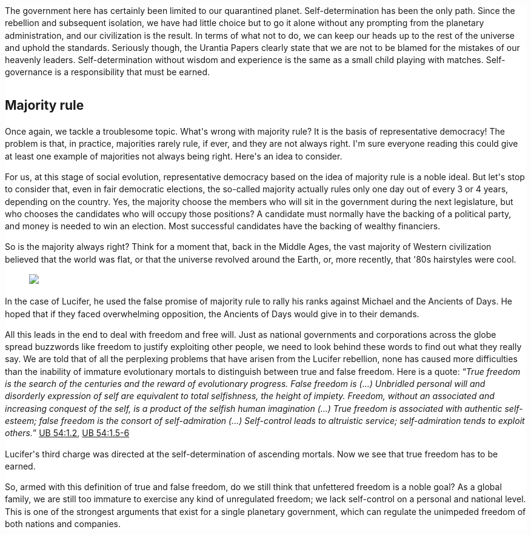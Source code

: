 The government here has certainly been limited to our quarantined planet. Self-determination has been the only path. Since the rebellion and subsequent isolation, we have had little choice but to go it alone without any prompting from the planetary administration, and our civilization is the result. In terms of what not to do, we can keep our heads up to the rest of the universe and uphold the standards. Seriously though, the Urantia Papers clearly state that we are not to be blamed for the mistakes of our heavenly leaders. Self-determination without wisdom and experience is the same as a small child playing with matches. Self-governance is a responsibility that must be earned.

## Majority rule

Once again, we tackle a troublesome topic. What's wrong with majority rule? It is the basis of representative democracy! The problem is that, in practice, majorities rarely rule, if ever, and they are not always right. I'm sure everyone reading this could give at least one example of majorities not always being right. Here's an idea to consider.

For us, at this stage of social evolution, representative democracy based on the idea of majority rule is a noble ideal. But let's stop to consider that, even in fair democratic elections, the so-called majority actually rules only one day out of every 3 or 4 years, depending on the country. Yes, the majority choose the members who will sit in the government during the next legislature, but who chooses the candidates who will occupy those positions? A candidate must normally have the backing of a political party, and money is needed to win an election. Most successful candidates have the backing of wealthy financiers.

So is the majority always right? Think for a moment that, back in the Middle Ages, the vast majority of Western civilization believed that the world was flat, or that the universe revolved around the Earth, or, more recently, that '80s hairstyles were cool.

<figure id="Figure_1" class="image urantiapedia">
<img src="/image/article/Luz_y_Vida/LyV42/05.jpg">
</figure>

In the case of Lucifer, he used the false promise of majority rule to rally his ranks against Michael and the Ancients of Days. He hoped that if they faced overwhelming opposition, the Ancients of Days would give in to their demands.

All this leads in the end to deal with freedom and free will. Just as national governments and corporations across the globe spread buzzwords like freedom to justify exploiting other people, we need to look behind these words to find out what they really say. We are told that of all the perplexing problems that have arisen from the Lucifer rebellion, none has caused more difficulties than the inability of immature evolutionary mortals to distinguish between true and false freedom. Here is a quote: “_True freedom is the search of the centuries and the reward of evolutionary progress. False freedom is (...) Unbridled personal will and disorderly expression of self are equivalent to total selfishness, the height of impiety. Freedom, without an associated and increasing conquest of the self, is a product of the selfish human imagination (...) True freedom is associated with authentic self-esteem; false freedom is the consort of self-admiration (...) Self-control leads to altruistic service; self-admiration tends to exploit others._” [UB 54:1.2](/en/The_Urantia_Book/54#p1_2), [UB 54:1.5-6](/en/The_Urantia_Book/54#p1_5)

Lucifer's third charge was directed at the self-determination of ascending mortals. Now we see that true freedom has to be earned.

So, armed with this definition of true and false freedom, do we still think that unfettered freedom is a noble goal? As a global family, we are still too immature to exercise any kind of unregulated freedom; we lack self-control on a personal and national level. This is one of the strongest arguments that exist for a single planetary government, which can regulate the unimpeded freedom of both nations and companies.
